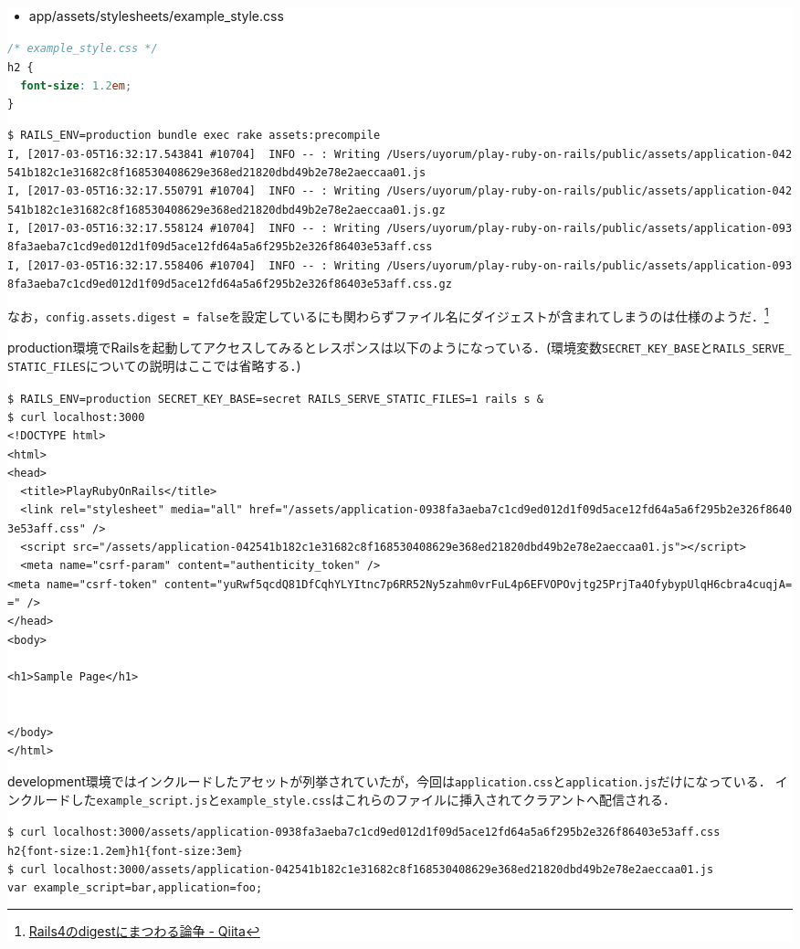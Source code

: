 * app/assets/stylesheets/example_style.css

``` css
/* example_style.css */
h2 {
  font-size: 1.2em;
}
```

``` shell
$ RAILS_ENV=production bundle exec rake assets:precompile
I, [2017-03-05T16:32:17.543841 #10704]  INFO -- : Writing /Users/uyorum/play-ruby-on-rails/public/assets/application-042541b182c1e31682c8f168530408629e368ed21820dbd49b2e78e2aeccaa01.js
I, [2017-03-05T16:32:17.550791 #10704]  INFO -- : Writing /Users/uyorum/play-ruby-on-rails/public/assets/application-042541b182c1e31682c8f168530408629e368ed21820dbd49b2e78e2aeccaa01.js.gz
I, [2017-03-05T16:32:17.558124 #10704]  INFO -- : Writing /Users/uyorum/play-ruby-on-rails/public/assets/application-0938fa3aeba7c1cd9ed012d1f09d5ace12fd64a5a6f295b2e326f86403e53aff.css
I, [2017-03-05T16:32:17.558406 #10704]  INFO -- : Writing /Users/uyorum/play-ruby-on-rails/public/assets/application-0938fa3aeba7c1cd9ed012d1f09d5ace12fd64a5a6f295b2e326f86403e53aff.css.gz
```

なお，`config.assets.digest = false`を設定しているにも関わらずファイル名にダイジェストが含まれてしまうのは仕様のようだ．[^1]

production環境でRailsを起動してアクセスしてみるとレスポンスは以下のようになっている．(環境変数`SECRET_KEY_BASE`と`RAILS_SERVE_STATIC_FILES`についての説明はここでは省略する．)

``` shell
$ RAILS_ENV=production SECRET_KEY_BASE=secret RAILS_SERVE_STATIC_FILES=1 rails s &
$ curl localhost:3000
<!DOCTYPE html>
<html>
<head>
  <title>PlayRubyOnRails</title>
  <link rel="stylesheet" media="all" href="/assets/application-0938fa3aeba7c1cd9ed012d1f09d5ace12fd64a5a6f295b2e326f86403e53aff.css" />
  <script src="/assets/application-042541b182c1e31682c8f168530408629e368ed21820dbd49b2e78e2aeccaa01.js"></script>
  <meta name="csrf-param" content="authenticity_token" />
<meta name="csrf-token" content="yuRwf5qcdQ81DfCqhYLYItnc7p6RR52Ny5zahm0vrFuL4p6EFVOPOvjtg25PrjTa4OfybypUlqH6cbra4cuqjA==" />
</head>
<body>

<h1>Sample Page</h1>


</body>
</html>
```

development環境ではインクルードしたアセットが列挙されていたが，今回は`application.css`と`application.js`だけになっている．
インクルードした`example_script.js`と`example_style.css`はこれらのファイルに挿入されてクラアントへ配信される．

``` shell
$ curl localhost:3000/assets/application-0938fa3aeba7c1cd9ed012d1f09d5ace12fd64a5a6f295b2e326f86403e53aff.css
h2{font-size:1.2em}h1{font-size:3em}
$ curl localhost:3000/assets/application-042541b182c1e31682c8f168530408629e368ed21820dbd49b2e78e2aeccaa01.js
var example_script=bar,application=foo;
```


[^1]: [Rails4のdigestにまつわる論争 - Qiita](http://qiita.com/munazo/items/15f9c143bc4ecdd74220)